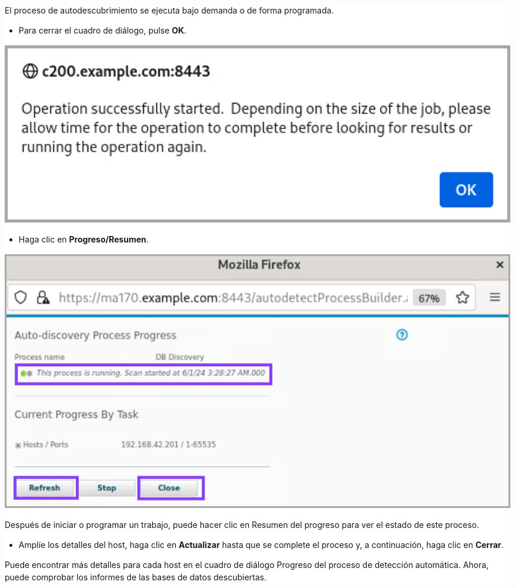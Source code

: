 El proceso de autodescubrimiento se ejecuta bajo demanda o de forma programada.

*   Para cerrar el cuadro de diálogo, pulse **OK**.

![](./images/102/image-04.webp)

*   Haga clic en **Progreso/Resumen**.

![](./images/102/image-05.webp)

Después de iniciar o programar un trabajo, puede hacer clic en Resumen del progreso para ver el estado de este proceso.

*   Amplíe los detalles del host, haga clic en **Actualizar** hasta que se complete el proceso y, a continuación, haga clic en **Cerrar**.

Puede encontrar más detalles para cada host en el cuadro de diálogo Progreso del proceso de detección automática. Ahora, puede comprobar los informes de las bases de datos descubiertas.

